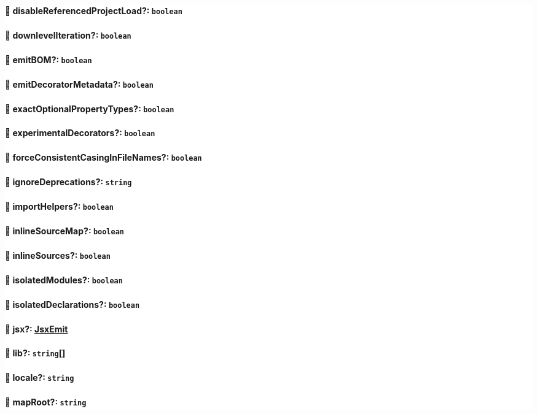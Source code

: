 

#### 📄 disableReferencedProjectLoad?: `boolean`



#### 📄 downlevelIteration?: `boolean`



#### 📄 emitBOM?: `boolean`



#### 📄 emitDecoratorMetadata?: `boolean`



#### 📄 exactOptionalPropertyTypes?: `boolean`



#### 📄 experimentalDecorators?: `boolean`



#### 📄 forceConsistentCasingInFileNames?: `boolean`



#### 📄 ignoreDeprecations?: `string`



#### 📄 importHelpers?: `boolean`



#### 📄 inlineSourceMap?: `boolean`



#### 📄 inlineSources?: `boolean`



#### 📄 isolatedModules?: `boolean`



#### 📄 isolatedDeclarations?: `boolean`



#### 📄 jsx?: [JsxEmit](../private.enum.JsxEmit/README.md)



#### 📄 lib?: `string`\[]



#### 📄 locale?: `string`



#### 📄 mapRoot?: `string`
